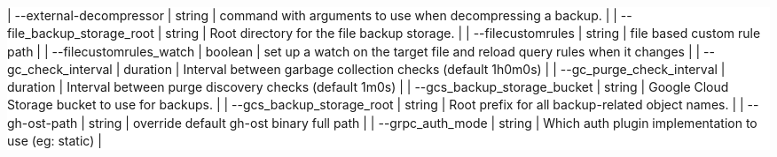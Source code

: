 | --external-decompressor                                          | string        | command with arguments to use when decompressing a backup.                                                                                                                                                                                                                                                                                                                                                                                                                                                 |
| --file_backup_storage_root                                       | string        | Root directory for the file backup storage.                                                                                                                                                                                                                                                                                                                                                                                                                                                                |
| --filecustomrules                                                | string        | file based custom rule path                                                                                                                                                                                                                                                                                                                                                                                                                                                                                |
| --filecustomrules_watch                                          | boolean       | set up a watch on the target file and reload query rules when it changes                                                                                                                                                                                                                                                                                                                                                                                                                                   |
| --gc_check_interval                                              | duration      | Interval between garbage collection checks (default 1h0m0s)                                                                                                                                                                                                                                                                                                                                                                                                                                                |
| --gc_purge_check_interval                                        | duration      | Interval between purge discovery checks (default 1m0s)                                                                                                                                                                                                                                                                                                                                                                                                                                                     |
| --gcs_backup_storage_bucket                                      | string        | Google Cloud Storage bucket to use for backups.                                                                                                                                                                                                                                                                                                                                                                                                                                                            |
| --gcs_backup_storage_root                                        | string        | Root prefix for all backup-related object names.                                                                                                                                                                                                                                                                                                                                                                                                                                                           |
| --gh-ost-path                                                    | string        | override default gh-ost binary full path                                                                                                                                                                                                                                                                                                                                                                                                                                                                   |
| --grpc_auth_mode                                                 | string        | Which auth plugin implementation to use (eg: static)                                                                                                                                                                                                                                                                                                                                                                                                                                                       |